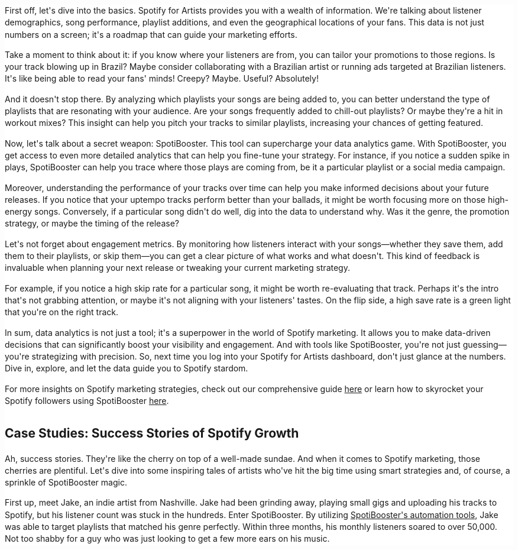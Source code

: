 First off, let's dive into the basics. Spotify for Artists provides you with a wealth of information. We're talking about listener demographics, song performance, playlist additions, and even the geographical locations of your fans. This data is not just numbers on a screen; it's a roadmap that can guide your marketing efforts.

Take a moment to think about it: if you know where your listeners are from, you can tailor your promotions to those regions. Is your track blowing up in Brazil? Maybe consider collaborating with a Brazilian artist or running ads targeted at Brazilian listeners. It's like being able to read your fans' minds! Creepy? Maybe. Useful? Absolutely!

And it doesn't stop there. By analyzing which playlists your songs are being added to, you can better understand the type of playlists that are resonating with your audience. Are your songs frequently added to chill-out playlists? Or maybe they're a hit in workout mixes? This insight can help you pitch your tracks to similar playlists, increasing your chances of getting featured.

Now, let's talk about a secret weapon: SpotiBooster. This tool can supercharge your data analytics game. With SpotiBooster, you get access to even more detailed analytics that can help you fine-tune your strategy. For instance, if you notice a sudden spike in plays, SpotiBooster can help you trace where those plays are coming from, be it a particular playlist or a social media campaign.

Moreover, understanding the performance of your tracks over time can help you make informed decisions about your future releases. If you notice that your uptempo tracks perform better than your ballads, it might be worth focusing more on those high-energy songs. Conversely, if a particular song didn't do well, dig into the data to understand why. Was it the genre, the promotion strategy, or maybe the timing of the release?

Let's not forget about engagement metrics. By monitoring how listeners interact with your songs—whether they save them, add them to their playlists, or skip them—you can get a clear picture of what works and what doesn't. This kind of feedback is invaluable when planning your next release or tweaking your current marketing strategy.

For example, if you notice a high skip rate for a particular song, it might be worth re-evaluating that track. Perhaps it's the intro that's not grabbing attention, or maybe it's not aligning with your listeners' tastes. On the flip side, a high save rate is a green light that you're on the right track.

In sum, data analytics is not just a tool; it's a superpower in the world of Spotify marketing. It allows you to make data-driven decisions that can significantly boost your visibility and engagement. And with tools like SpotiBooster, you're not just guessing—you're strategizing with precision. So, next time you log into your Spotify for Artists dashboard, don't just glance at the numbers. Dive in, explore, and let the data guide you to Spotify stardom.

For more insights on Spotify marketing strategies, check out our comprehensive guide [here](https://spotibooster.com/blog/a-comprehensive-guide-to-spotify-marketing-strategies-for-2024) or learn how to skyrocket your Spotify followers using SpotiBooster [here](https://spotibooster.com/blog/how-to-skyrocket-your-spotify-followers-using-spotibooster).



## Case Studies: Success Stories of Spotify Growth

Ah, success stories. They're like the cherry on top of a well-made sundae. And when it comes to Spotify marketing, those cherries are plentiful. Let's dive into some inspiring tales of artists who've hit the big time using smart strategies and, of course, a sprinkle of SpotiBooster magic. 

First up, meet Jake, an indie artist from Nashville. Jake had been grinding away, playing small gigs and uploading his tracks to Spotify, but his listener count was stuck in the hundreds. Enter SpotiBooster. By utilizing [SpotiBooster's automation tools](https://spotibooster.com/blog/how-to-use-spotibooster-to-skyrocket-your-spotify-followers), Jake was able to target playlists that matched his genre perfectly. Within three months, his monthly listeners soared to over 50,000. Not too shabby for a guy who was just looking to get a few more ears on his music.
